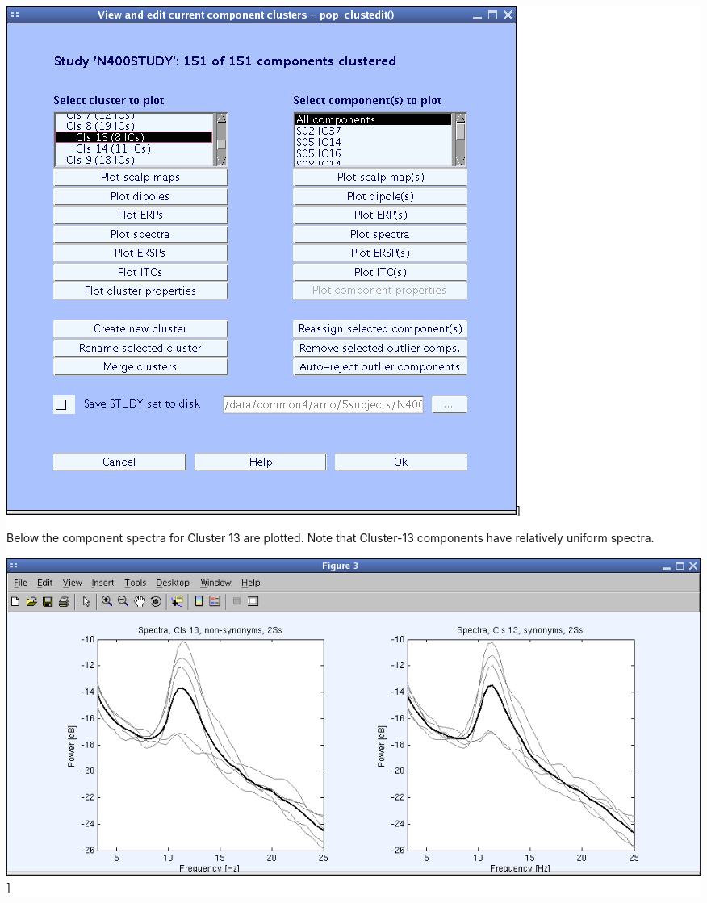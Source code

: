 ![600px](/assets/images/Pop_clustedit2.gif)\]



Below the component spectra for Cluster 13 are plotted. Note that
Cluster-13 components have relatively uniform spectra.


![875px](/assets/images/Cls_plotclustspec4.gif)\]
